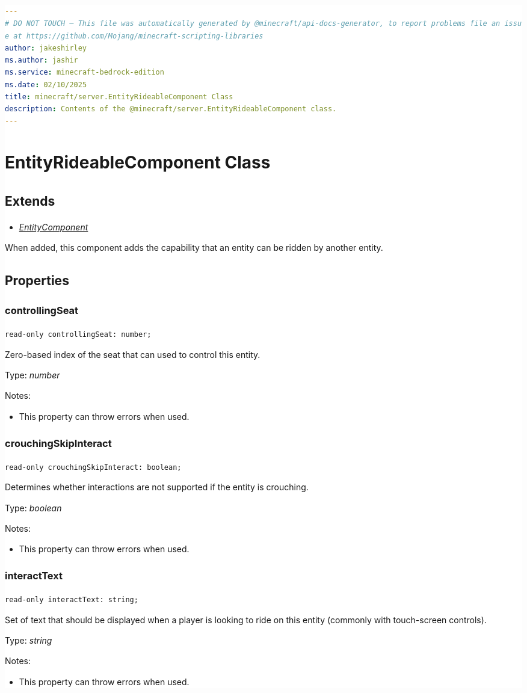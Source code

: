 ```yaml
---
# DO NOT TOUCH — This file was automatically generated by @minecraft/api-docs-generator, to report problems file an issue at https://github.com/Mojang/minecraft-scripting-libraries
author: jakeshirley
ms.author: jashir
ms.service: minecraft-bedrock-edition
ms.date: 02/10/2025
title: minecraft/server.EntityRideableComponent Class
description: Contents of the @minecraft/server.EntityRideableComponent class.
---
```

# EntityRideableComponent Class

## Extends
- [*EntityComponent*](EntityComponent.md)

When added, this component adds the capability that an entity can be ridden by another entity.

## Properties

### **controllingSeat**
`read-only controllingSeat: number;`

Zero-based index of the seat that can used to control this entity.

Type: *number*

Notes:
  - This property can throw errors when used.

### **crouchingSkipInteract**
`read-only crouchingSkipInteract: boolean;`

Determines whether interactions are not supported if the entity is crouching.

Type: *boolean*

Notes:
  - This property can throw errors when used.

### **interactText**
`read-only interactText: string;`

Set of text that should be displayed when a player is looking to ride on this entity (commonly with touch-screen controls).

Type: *string*

Notes:
  - This property can throw errors when used.
